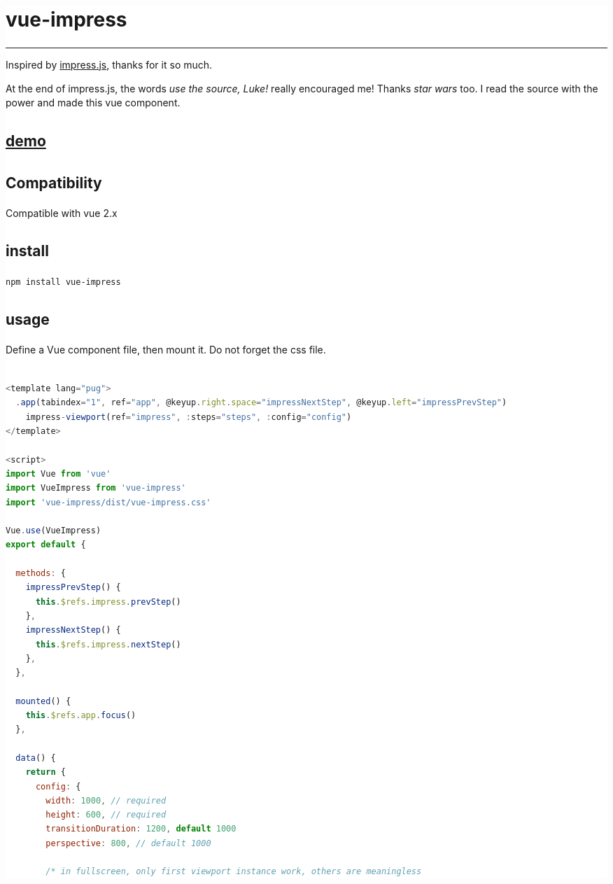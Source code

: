 # vue-impress

* * *

Inspired by [impress.js](https://github.com/impress/impress.js), thanks for it so much.

At the end of impress.js, the words *use the source, Luke!* really encouraged me! Thanks *star wars* too. I read the source with the power and made this vue component.

## [demo](http://superwf.github.io/vue-impress-demo.html)

## Compatibility

Compatible with vue 2.x

## install

```
npm install vue-impress
```

## usage

Define a Vue component file, then mount it.
Do not forget the css file.
```javascript

<template lang="pug">
  .app(tabindex="1", ref="app", @keyup.right.space="impressNextStep", @keyup.left="impressPrevStep")
    impress-viewport(ref="impress", :steps="steps", :config="config")
</template>

<script>
import Vue from 'vue'
import VueImpress from 'vue-impress'
import 'vue-impress/dist/vue-impress.css'

Vue.use(VueImpress)
export default {

  methods: {
    impressPrevStep() {
      this.$refs.impress.prevStep()
    },
    impressNextStep() {
      this.$refs.impress.nextStep()
    },
  },

  mounted() {
    this.$refs.app.focus()
  },

  data() {
    return {
      config: {
        width: 1000, // required
        height: 600, // required
        transitionDuration: 1200, default 1000
        perspective: 800, // default 1000

        /* in fullscreen, only first viewport instance work, others are meaningless
```